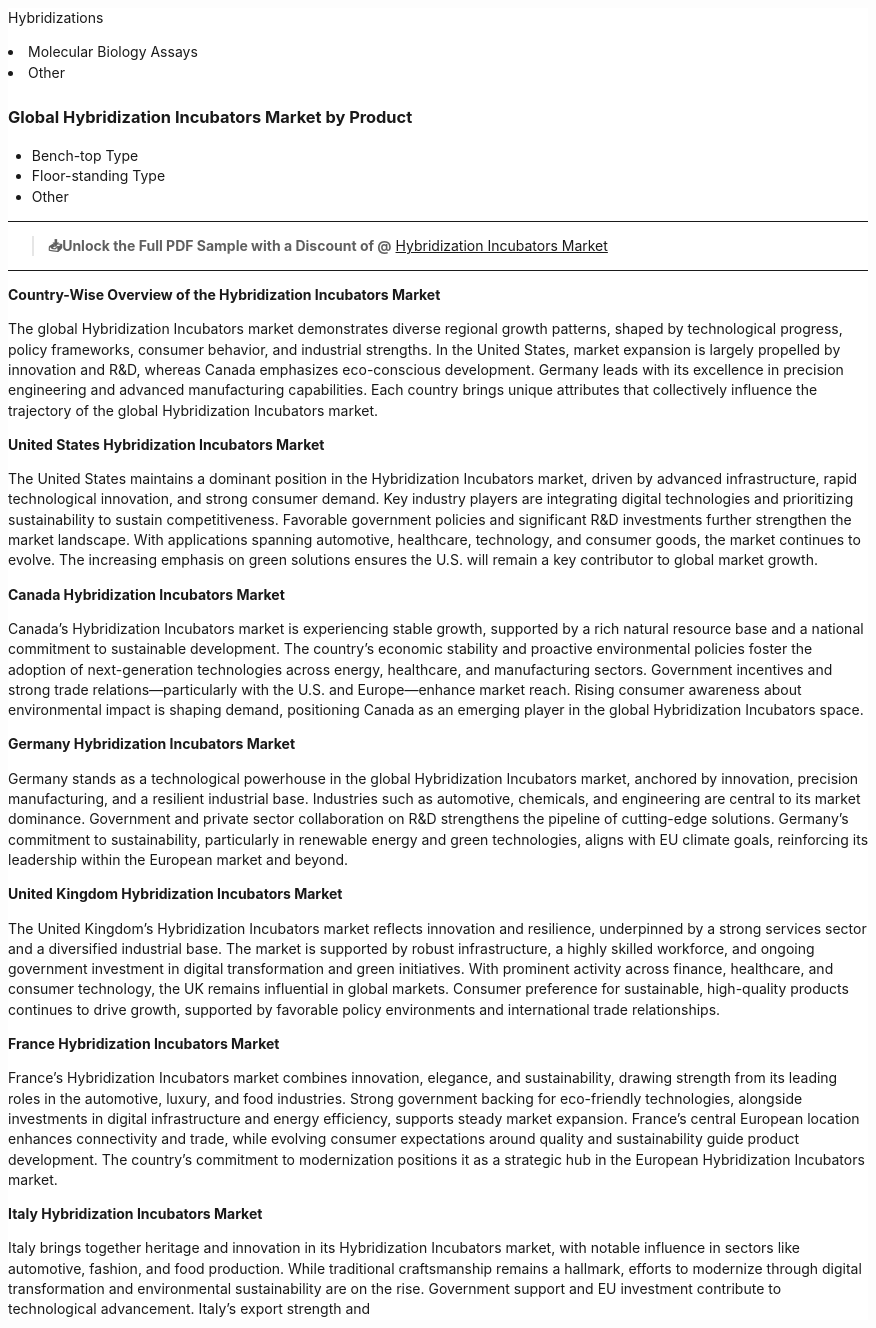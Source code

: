 Hybridizations</li><li>Molecular Biology Assays</li><li>Other</li></ul><h3>Global Hybridization Incubators Market by Product</h3><ul><li>Bench-top Type</li><li>Floor-standing Type</li><li>Other</li></ul></p><hr /><blockquote><p><strong>📥Unlock the Full PDF Sample with a Discount of @</strong> <a href="https://www.marketresearchintellect.com/ask-for-discount/?rid=426178&amp;utm_source=Github-April&amp;utm_medium=041">Hybridization Incubators Market</a></p></blockquote><hr /><p class="" data-start="217" data-end="261"><strong data-start="217" data-end="261">Country-Wise Overview of the Hybridization Incubators Market</strong></p><p class="" data-start="263" data-end="774">The global Hybridization Incubators market demonstrates diverse regional growth patterns, shaped by technological progress, policy frameworks, consumer behavior, and industrial strengths. In the United States, market expansion is largely propelled by innovation and R&amp;D, whereas Canada emphasizes eco-conscious development. Germany leads with its excellence in precision engineering and advanced manufacturing capabilities. Each country brings unique attributes that collectively influence the trajectory of the global Hybridization Incubators market.</p><p class="" data-start="776" data-end="1421"><strong data-start="776" data-end="805">United States Hybridization Incubators Market</strong></p><p class="" data-start="776" data-end="1421">The United States maintains a dominant position in the Hybridization Incubators market, driven by advanced infrastructure, rapid technological innovation, and strong consumer demand. Key industry players are integrating digital technologies and prioritizing sustainability to sustain competitiveness. Favorable government policies and significant R&amp;D investments further strengthen the market landscape. With applications spanning automotive, healthcare, technology, and consumer goods, the market continues to evolve. The increasing emphasis on green solutions ensures the U.S. will remain a key contributor to global market growth.</p><p class="" data-start="1423" data-end="2019"><strong data-start="1423" data-end="1445">Canada Hybridization Incubators Market</strong></p><p class="" data-start="1423" data-end="2019">Canada&rsquo;s Hybridization Incubators market is experiencing stable growth, supported by a rich natural resource base and a national commitment to sustainable development. The country&rsquo;s economic stability and proactive environmental policies foster the adoption of next-generation technologies across energy, healthcare, and manufacturing sectors. Government incentives and strong trade relations&mdash;particularly with the U.S. and Europe&mdash;enhance market reach. Rising consumer awareness about environmental impact is shaping demand, positioning Canada as an emerging player in the global Hybridization Incubators space.</p><p class="" data-start="2021" data-end="2591"><strong data-start="2021" data-end="2044">Germany Hybridization Incubators Market</strong></p><p class="" data-start="2021" data-end="2591">Germany stands as a technological powerhouse in the global Hybridization Incubators market, anchored by innovation, precision manufacturing, and a resilient industrial base. Industries such as automotive, chemicals, and engineering are central to its market dominance. Government and private sector collaboration on R&amp;D strengthens the pipeline of cutting-edge solutions. Germany&rsquo;s commitment to sustainability, particularly in renewable energy and green technologies, aligns with EU climate goals, reinforcing its leadership within the European market and beyond.</p><p class="" data-start="2593" data-end="3221"><strong data-start="2593" data-end="2623">United Kingdom Hybridization Incubators Market</strong></p><p class="" data-start="2593" data-end="3221">The United Kingdom&rsquo;s Hybridization Incubators market reflects innovation and resilience, underpinned by a strong services sector and a diversified industrial base. The market is supported by robust infrastructure, a highly skilled workforce, and ongoing government investment in digital transformation and green initiatives. With prominent activity across finance, healthcare, and consumer technology, the UK remains influential in global markets. Consumer preference for sustainable, high-quality products continues to drive growth, supported by favorable policy environments and international trade relationships.</p><p class="" data-start="3223" data-end="3838"><strong data-start="3223" data-end="3245">France Hybridization Incubators Market</strong></p><p class="" data-start="3223" data-end="3838">France&rsquo;s Hybridization Incubators market combines innovation, elegance, and sustainability, drawing strength from its leading roles in the automotive, luxury, and food industries. Strong government backing for eco-friendly technologies, alongside investments in digital infrastructure and energy efficiency, supports steady market expansion. France&rsquo;s central European location enhances connectivity and trade, while evolving consumer expectations around quality and sustainability guide product development. The country&rsquo;s commitment to modernization positions it as a strategic hub in the European Hybridization Incubators market.</p><p class="" data-start="3840" data-end="4422"><strong data-start="3840" data-end="3861">Italy Hybridization Incubators Market</strong></p><p class="" data-start="3840" data-end="4422">Italy brings together heritage and innovation in its Hybridization Incubators market, with notable influence in sectors like automotive, fashion, and food production. While traditional craftsmanship remains a hallmark, efforts to modernize through digital transformation and environmental sustainability are on the rise. Government support and EU investment contribute to technological advancement. Italy&rsquo;s export strength and